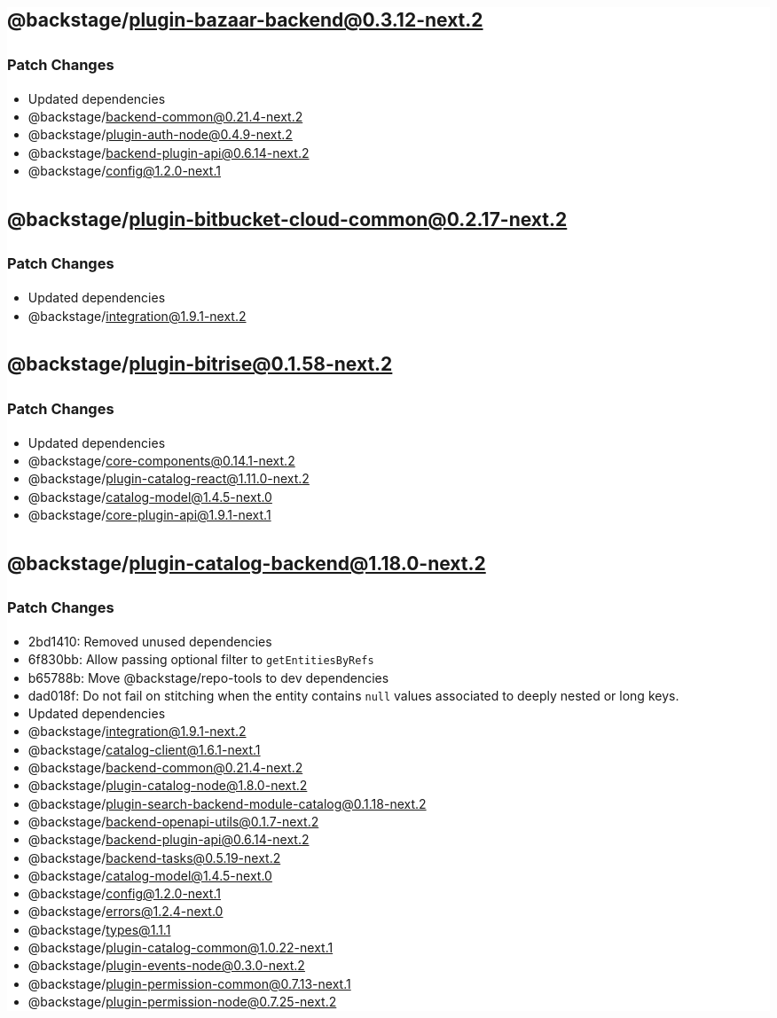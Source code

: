## @backstage/plugin-bazaar-backend@0.3.12-next.2

### Patch Changes

- Updated dependencies
 - @backstage/backend-common@0.21.4-next.2
 - @backstage/plugin-auth-node@0.4.9-next.2
 - @backstage/backend-plugin-api@0.6.14-next.2
 - @backstage/config@1.2.0-next.1

## @backstage/plugin-bitbucket-cloud-common@0.2.17-next.2

### Patch Changes

- Updated dependencies
 - @backstage/integration@1.9.1-next.2

## @backstage/plugin-bitrise@0.1.58-next.2

### Patch Changes

- Updated dependencies
 - @backstage/core-components@0.14.1-next.2
 - @backstage/plugin-catalog-react@1.11.0-next.2
 - @backstage/catalog-model@1.4.5-next.0
 - @backstage/core-plugin-api@1.9.1-next.1

## @backstage/plugin-catalog-backend@1.18.0-next.2

### Patch Changes

- 2bd1410: Removed unused dependencies
- 6f830bb: Allow passing optional filter to `getEntitiesByRefs`
- b65788b: Move @backstage/repo-tools to dev dependencies
- dad018f: Do not fail on stitching when the entity contains `null` values associated to deeply nested or long keys.
- Updated dependencies
 - @backstage/integration@1.9.1-next.2
 - @backstage/catalog-client@1.6.1-next.1
 - @backstage/backend-common@0.21.4-next.2
 - @backstage/plugin-catalog-node@1.8.0-next.2
 - @backstage/plugin-search-backend-module-catalog@0.1.18-next.2
 - @backstage/backend-openapi-utils@0.1.7-next.2
 - @backstage/backend-plugin-api@0.6.14-next.2
 - @backstage/backend-tasks@0.5.19-next.2
 - @backstage/catalog-model@1.4.5-next.0
 - @backstage/config@1.2.0-next.1
 - @backstage/errors@1.2.4-next.0
 - @backstage/types@1.1.1
 - @backstage/plugin-catalog-common@1.0.22-next.1
 - @backstage/plugin-events-node@0.3.0-next.2
 - @backstage/plugin-permission-common@0.7.13-next.1
 - @backstage/plugin-permission-node@0.7.25-next.2
